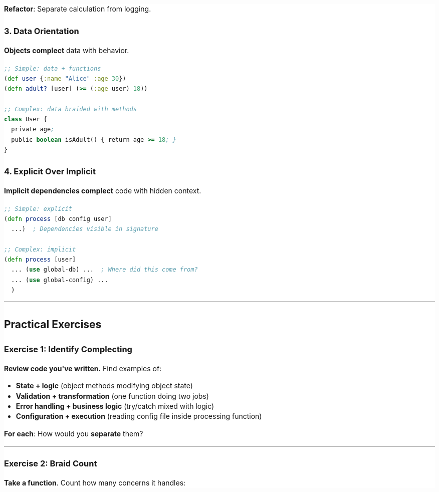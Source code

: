 **Refactor**: Separate calculation from logging.

### 3. Data Orientation

**Objects complect** data with behavior.

```clojure
;; Simple: data + functions
(def user {:name "Alice" :age 30})
(defn adult? [user] (>= (:age user) 18))

;; Complex: data braided with methods
class User {
  private age;
  public boolean isAdult() { return age >= 18; }
}
```

### 4. Explicit Over Implicit

**Implicit dependencies complect** code with hidden context.

```clojure
;; Simple: explicit
(defn process [db config user]
  ...)  ; Dependencies visible in signature

;; Complex: implicit
(defn process [user]
  ... (use global-db) ...  ; Where did this come from?
  ... (use global-config) ...
  )
```

---

## Practical Exercises

### Exercise 1: Identify Complecting

**Review code you've written.** Find examples of:

- **State + logic** (object methods modifying object state)
- **Validation + transformation** (one function doing two jobs)
- **Error handling + business logic** (try/catch mixed with logic)
- **Configuration + execution** (reading config file inside processing function)

**For each**: How would you **separate** them?

---

### Exercise 2: Braid Count

**Take a function**. Count how many concerns it handles:
